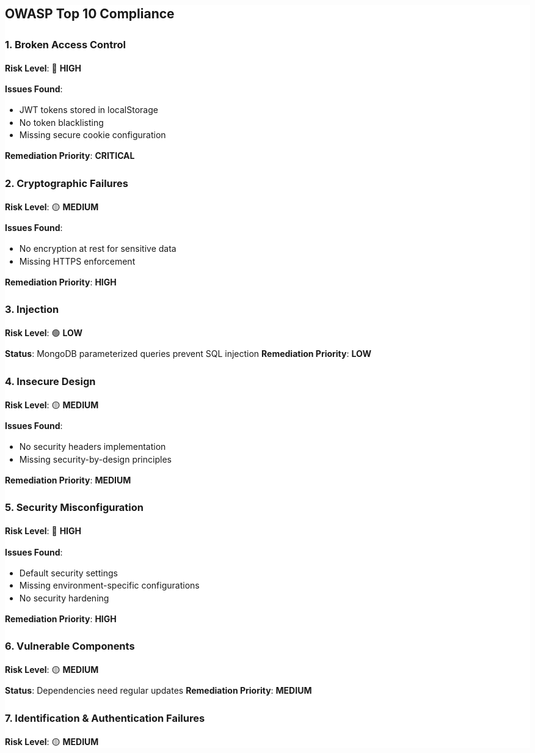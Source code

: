 ## OWASP Top 10 Compliance

### 1. Broken Access Control
**Risk Level**: 🔴 **HIGH**

**Issues Found**:
- JWT tokens stored in localStorage
- No token blacklisting
- Missing secure cookie configuration

**Remediation Priority**: **CRITICAL**

### 2. Cryptographic Failures
**Risk Level**: 🟡 **MEDIUM**

**Issues Found**:
- No encryption at rest for sensitive data
- Missing HTTPS enforcement

**Remediation Priority**: **HIGH**

### 3. Injection
**Risk Level**: 🟢 **LOW**

**Status**: MongoDB parameterized queries prevent SQL injection
**Remediation Priority**: **LOW**

### 4. Insecure Design
**Risk Level**: 🟡 **MEDIUM**

**Issues Found**:
- No security headers implementation
- Missing security-by-design principles

**Remediation Priority**: **MEDIUM**

### 5. Security Misconfiguration
**Risk Level**: 🔴 **HIGH**

**Issues Found**:
- Default security settings
- Missing environment-specific configurations
- No security hardening

**Remediation Priority**: **HIGH**

### 6. Vulnerable Components
**Risk Level**: 🟡 **MEDIUM**

**Status**: Dependencies need regular updates
**Remediation Priority**: **MEDIUM**

### 7. Identification & Authentication Failures
**Risk Level**: 🟡 **MEDIUM**
